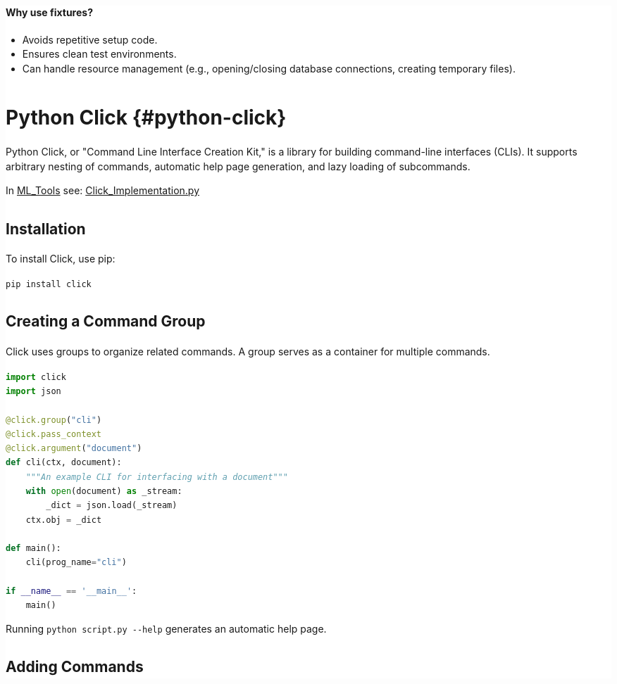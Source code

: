 #### **Why use fixtures?**

- Avoids repetitive setup code.
- Ensures clean test environments.
- Can handle resource management (e.g., opening/closing database connections, creating temporary files).

# Python Click {#python-click}


Python Click, or "Command Line Interface Creation Kit," is a library for building command-line interfaces (CLIs). It supports arbitrary nesting of commands, automatic help page generation, and lazy loading of subcommands. 

In [ML_Tools](#ml_tools) see: [Click_Implementation.py](#click_implementationpy)
## Installation

To install Click, use pip:

```sh
pip install click
```

## Creating a Command Group

Click uses groups to organize related commands. A group serves as a container for multiple commands.

```python
import click
import json

@click.group("cli")
@click.pass_context
@click.argument("document")
def cli(ctx, document):
    """An example CLI for interfacing with a document"""
    with open(document) as _stream:
        _dict = json.load(_stream)
    ctx.obj = _dict

def main():
    cli(prog_name="cli")

if __name__ == '__main__':
    main()
```

Running `python script.py --help` generates an automatic help page.

## Adding Commands
